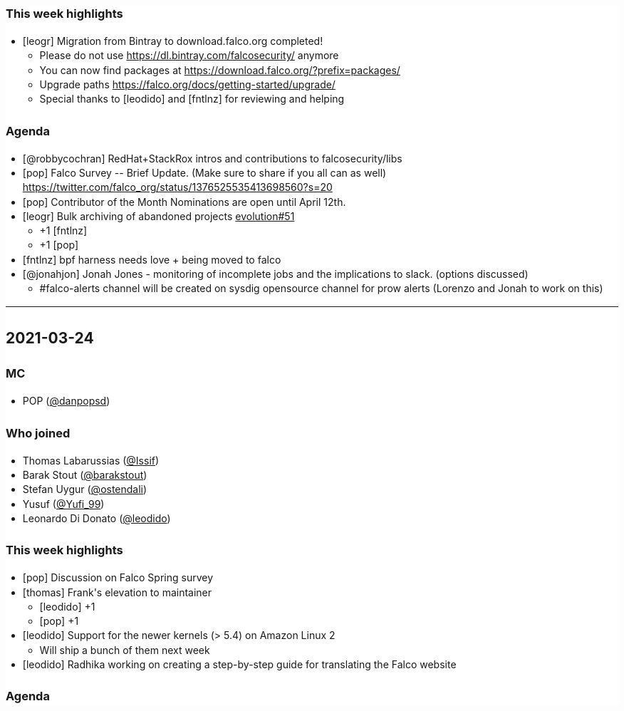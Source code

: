 
### This week highlights

- [leogr] Migration from Bintray to download.falco.org completed!
  - Please do not use https://dl.bintray.com/falcosecurity/ anymore
  - You can now find packages at https://download.falco.org/?prefix=packages/
  - Upgrade paths https://falco.org/docs/getting-started/upgrade/
  - Special thanks to [leodido] and [fntlnz] for reviewing and helping

### Agenda

- [@robbycochran] RedHat+StackRox intros and contributions to falcosecurity/libs
- [pop] Falco Survey -- Brief Update. (Make sure to share if you all can as well) https://twitter.com/falco_org/status/1376525535413698560?s=20
- [pop] Contributor of the Month Nominations are open until April 12th.
- [leogr] Bulk archiving of abandoned projects [evolution#51](https://github.com/falcosecurity/evolution/issues/51)
  - +1 [fntlnz]
  - +1 [pop]
- [fntlnz] bpf harness needs love + being moved to falco
- [@jonahjon] Jonah Jones - monitoring of incomplete jobs and the implications to slack.  (options discussed)
  - #falco-alerts channel will be created on sysdig opensource channel for prow alerts (Lorenzo and Jonah to work on this)

---

## 2021-03-24

### MC

- POP ([@danpopsd](https://github.com/danpopsd))


### Who joined

- Thomas Labarussias ([@Issif](https://github.com/Issif))
- Barak Stout ([@barakstout](https://github.com/barakstout))
- Stefan Uygur ([@ostendali](https://github.com/ostendali))
- Yusuf ([@Yufi_99](https://github.com/Edge2Ops))
- Leonardo Di Donato ([@leodido](https://github.com/leodido))

### This week highlights

- [pop] Discussion on Falco Spring survey
- [thomas] Frank's elevation to maintainer
  - [leodido] +1
  - [pop] +1
- [leodido] Support for the newer kernels (> 5.4) on Amazon Linux 2
  - Will ship a bunch of them next week
- [leodido] Radhika working on creating a step-by-step guide for translating the Falco website

### Agenda

